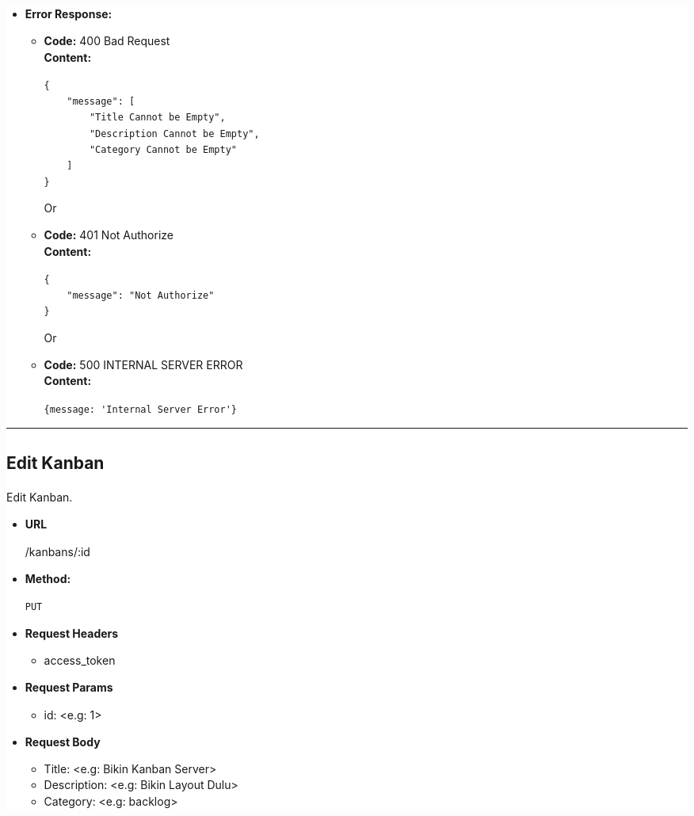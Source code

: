 * **Error Response:**

  * **Code:** 400 Bad Request<br />
    **Content:** <br />
    ```
    {
        "message": [
            "Title Cannot be Empty",
            "Description Cannot be Empty",
            "Category Cannot be Empty"
        ]
    }
    ```

    Or

  * **Code:** 401 Not Authorize<br />
    **Content:** <br />
    ```
    {
        "message": "Not Authorize"
    }
    ```

    Or

  * **Code:** 500 INTERNAL SERVER ERROR<br />
    **Content:** <br />
    ```
    {message: 'Internal Server Error'}
    ```
***

**Edit Kanban**
----
  Edit Kanban.

* **URL**

  /kanbans/:id

* **Method:**

  `PUT`

* **Request Headers**

  * access_token

* **Request Params**

  * id: <e.g: 1>

*  **Request Body**

    * Title: <e.g: Bikin Kanban Server>
    * Description: <e.g: Bikin Layout Dulu>
    * Category: <e.g: backlog>

